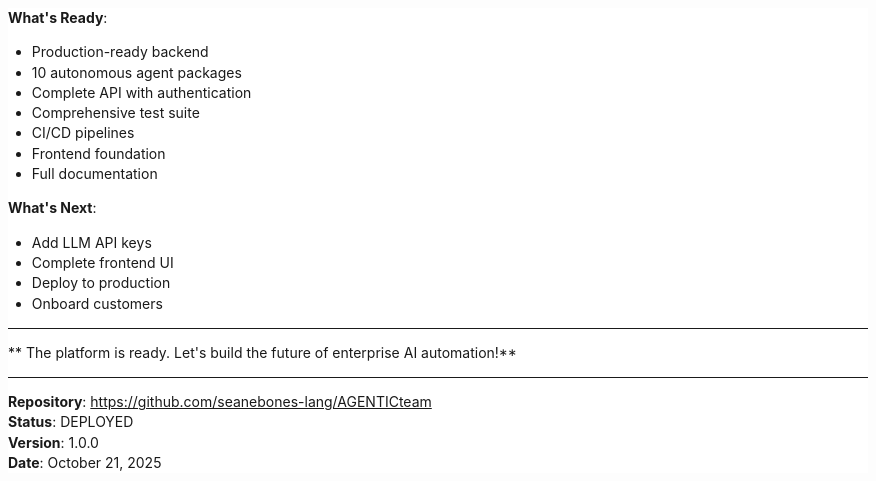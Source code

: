 **What's Ready**:
-  Production-ready backend
-  10 autonomous agent packages
-  Complete API with authentication
-  Comprehensive test suite
-  CI/CD pipelines
-  Frontend foundation
-  Full documentation

**What's Next**:
- Add LLM API keys
- Complete frontend UI
- Deploy to production
- Onboard customers

---

** The platform is ready. Let's build the future of enterprise AI automation!**

---

**Repository**: https://github.com/seanebones-lang/AGENTICteam  
**Status**:  DEPLOYED  
**Version**: 1.0.0  
**Date**: October 21, 2025

